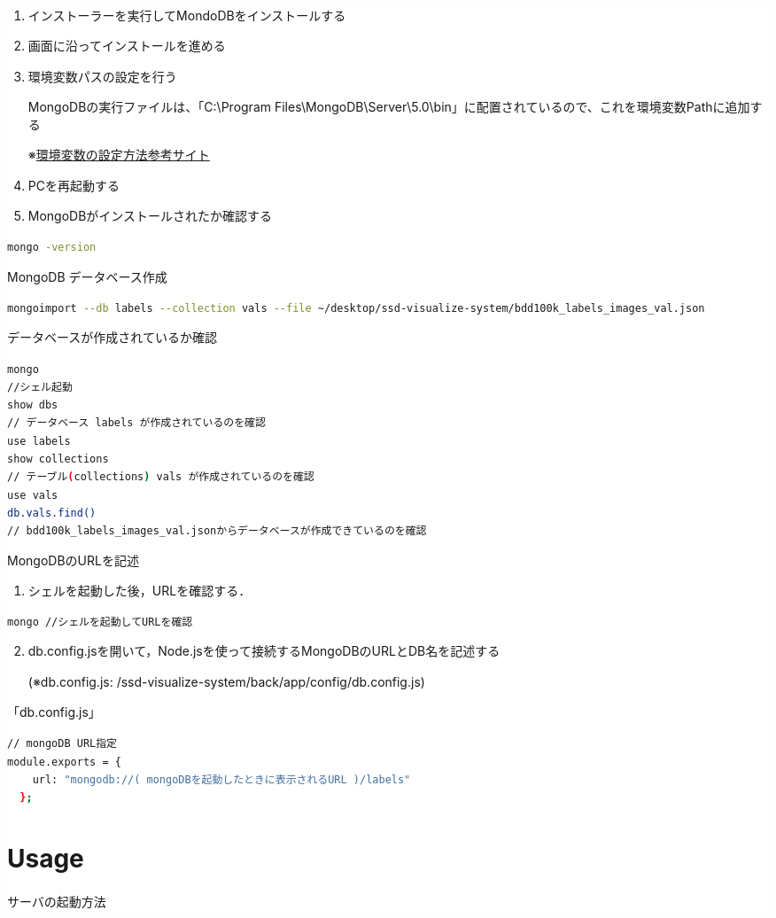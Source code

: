 1. インストーラーを実行してMondoDBをインストールする

1. 画面に沿ってインストールを進める

1. 環境変数パスの設定を行う

    MongoDBの実行ファイルは、「C:\Program Files\MongoDB\Server\5.0\bin」に配置されているので、これを環境変数Pathに追加する

    ※[環境変数の設定方法参考サイト](https://proengineer.internous.co.jp/content/columnfeature/5205)

1. PCを再起動する

1. MongoDBがインストールされたか確認する

```bash
mongo -version
```

MongoDB データベース作成

```bash
mongoimport --db labels --collection vals --file ~/desktop/ssd-visualize-system/bdd100k_labels_images_val.json
```

データベースが作成されているか確認

```bash
mongo 
//シェル起動
show dbs 
// データベース labels が作成されているのを確認
use labels
show collections 
// テーブル(collections) vals が作成されているのを確認
use vals
db.vals.find()
// bdd100k_labels_images_val.jsonからデータベースが作成できているのを確認
```

MongoDBのURLを記述

1. シェルを起動した後，URLを確認する．
```bash
mongo //シェルを起動してURLを確認
```
2. db.config.jsを開いて，Node.jsを使って接続するMongoDBのURLとDB名を記述する

    (※db.config.js: /ssd-visualize-system/back/app/config/db.config.js)


「db.config.js」
```bash
// mongoDB URL指定
module.exports = {
    url: "mongodb://( mongoDBを起動したときに表示されるURL )/labels"
  };
```



# Usage
サーバの起動方法
